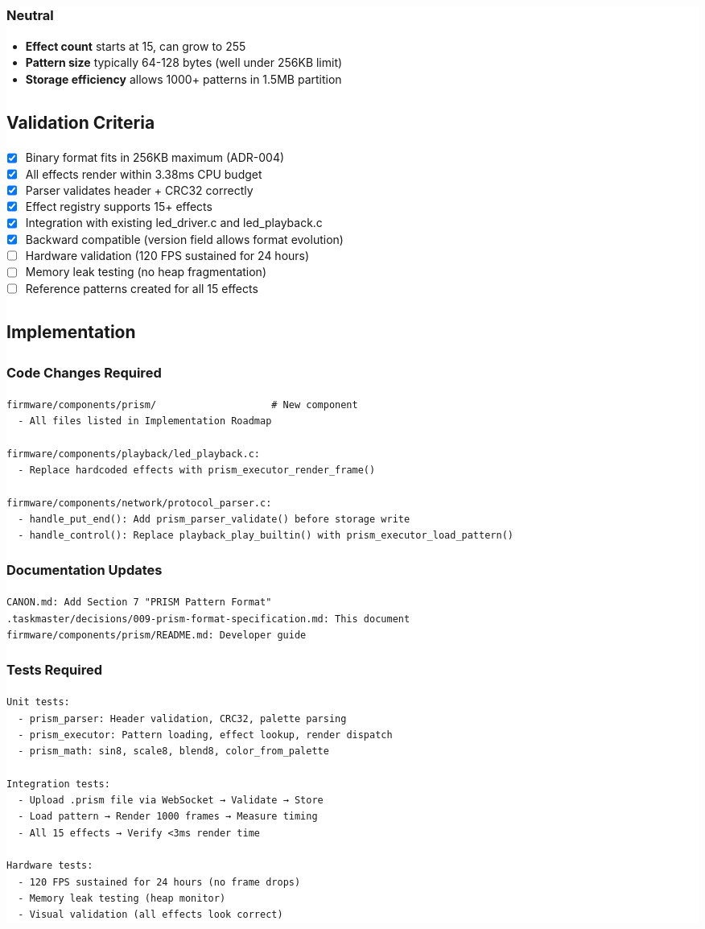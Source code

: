 ### Neutral
- **Effect count** starts at 15, can grow to 255
- **Pattern size** typically 64-128 bytes (well under 256KB limit)
- **Storage efficiency** allows 1000+ patterns in 1.5MB partition

## Validation Criteria

- [x] Binary format fits in 256KB maximum (ADR-004)
- [x] All effects render within 3.38ms CPU budget
- [x] Parser validates header + CRC32 correctly
- [x] Effect registry supports 15+ effects
- [x] Integration with existing led_driver.c and led_playback.c
- [x] Backward compatible (version field allows format evolution)
- [ ] Hardware validation (120 FPS sustained for 24 hours)
- [ ] Memory leak testing (no heap fragmentation)
- [ ] Reference patterns created for all 15 effects

## Implementation

### Code Changes Required

```
firmware/components/prism/                    # New component
  - All files listed in Implementation Roadmap

firmware/components/playback/led_playback.c:
  - Replace hardcoded effects with prism_executor_render_frame()

firmware/components/network/protocol_parser.c:
  - handle_put_end(): Add prism_parser_validate() before storage write
  - handle_control(): Replace playback_play_builtin() with prism_executor_load_pattern()
```

### Documentation Updates

```
CANON.md: Add Section 7 "PRISM Pattern Format"
.taskmaster/decisions/009-prism-format-specification.md: This document
firmware/components/prism/README.md: Developer guide
```

### Tests Required

```
Unit tests:
  - prism_parser: Header validation, CRC32, palette parsing
  - prism_executor: Pattern loading, effect lookup, render dispatch
  - prism_math: sin8, scale8, blend8, color_from_palette

Integration tests:
  - Upload .prism file via WebSocket → Validate → Store
  - Load pattern → Render 1000 frames → Measure timing
  - All 15 effects → Verify <3ms render time

Hardware tests:
  - 120 FPS sustained for 24 hours (no frame drops)
  - Memory leak testing (heap monitor)
  - Visual validation (all effects look correct)
```

